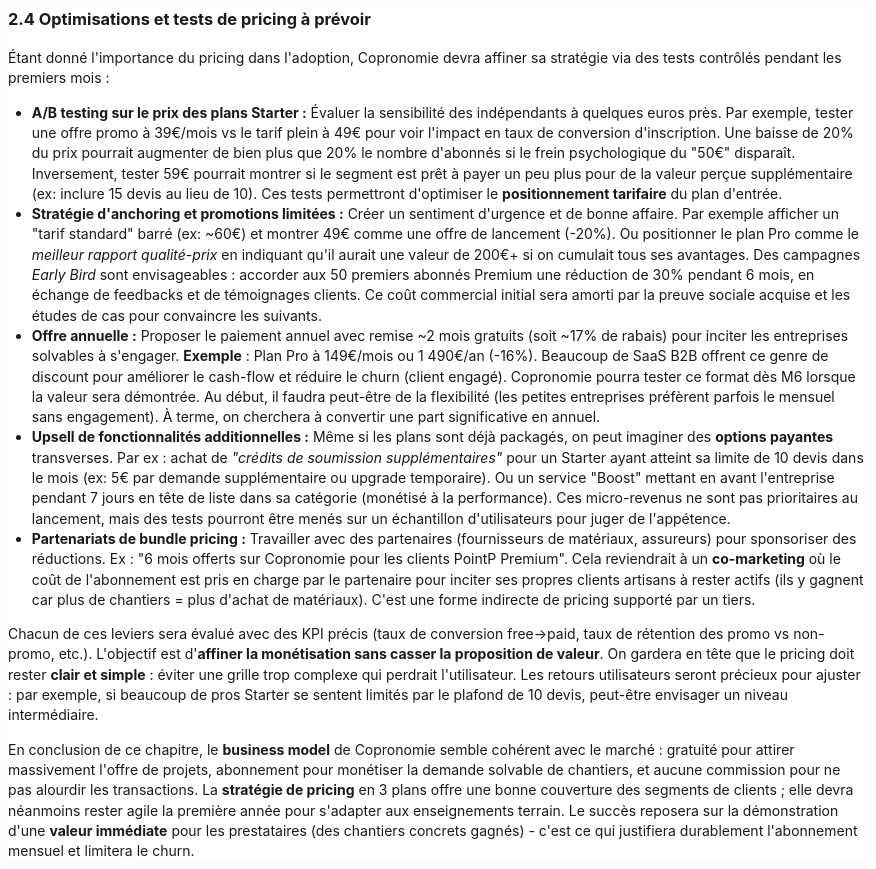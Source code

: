 ### 2.4 Optimisations et tests de pricing à prévoir

Étant donné l'importance du pricing dans l'adoption, Copronomie devra affiner sa stratégie via des tests contrôlés pendant les premiers mois :

- **A/B testing sur le prix des plans Starter :** Évaluer la sensibilité des indépendants à quelques euros près. Par exemple, tester une offre promo à 39€/mois vs le tarif plein à 49€ pour voir l'impact en taux de conversion d'inscription. Une baisse de 20% du prix pourrait augmenter de bien plus que 20% le nombre d'abonnés si le frein psychologique du "50€" disparaît. Inversement, tester 59€ pourrait montrer si le segment est prêt à payer un peu plus pour de la valeur perçue supplémentaire (ex: inclure 15 devis au lieu de 10). Ces tests permettront d'optimiser le **positionnement tarifaire** du plan d'entrée.
- **Stratégie d'anchoring et promotions limitées :** Créer un sentiment d'urgence et de bonne affaire. Par exemple afficher un "tarif standard" barré (ex: ~60€) et montrer 49€ comme une offre de lancement (-20%). Ou positionner le plan Pro comme le _meilleur rapport qualité-prix_ en indiquant qu'il aurait une valeur de 200€+ si on cumulait tous ses avantages. Des campagnes _Early Bird_ sont envisageables : accorder aux 50 premiers abonnés Premium une réduction de 30% pendant 6 mois, en échange de feedbacks et de témoignages clients. Ce coût commercial initial sera amorti par la preuve sociale acquise et les études de cas pour convaincre les suivants.
- **Offre annuelle :** Proposer le paiement annuel avec remise ~2 mois gratuits (soit ~17% de rabais) pour inciter les entreprises solvables à s'engager. **Exemple** : Plan Pro à 149€/mois ou 1 490€/an (-16%). Beaucoup de SaaS B2B offrent ce genre de discount pour améliorer le cash-flow et réduire le churn (client engagé). Copronomie pourra tester ce format dès M6 lorsque la valeur sera démontrée. Au début, il faudra peut-être de la flexibilité (les petites entreprises préfèrent parfois le mensuel sans engagement). À terme, on cherchera à convertir une part significative en annuel.
- **Upsell de fonctionnalités additionnelles :** Même si les plans sont déjà packagés, on peut imaginer des **options payantes** transverses. Par ex : achat de _"crédits de soumission supplémentaires"_ pour un Starter ayant atteint sa limite de 10 devis dans le mois (ex: 5€ par demande supplémentaire ou upgrade temporaire). Ou un service "Boost" mettant en avant l'entreprise pendant 7 jours en tête de liste dans sa catégorie (monétisé à la performance). Ces micro-revenus ne sont pas prioritaires au lancement, mais des tests pourront être menés sur un échantillon d'utilisateurs pour juger de l'appétence.
- **Partenariats de bundle pricing :** Travailler avec des partenaires (fournisseurs de matériaux, assureurs) pour sponsoriser des réductions. Ex : "6 mois offerts sur Copronomie pour les clients PointP Premium". Cela reviendrait à un **co-marketing** où le coût de l'abonnement est pris en charge par le partenaire pour inciter ses propres clients artisans à rester actifs (ils y gagnent car plus de chantiers = plus d'achat de matériaux). C'est une forme indirecte de pricing supporté par un tiers.

Chacun de ces leviers sera évalué avec des KPI précis (taux de conversion free->paid, taux de rétention des promo vs non-promo, etc.). L'objectif est d'**affiner la monétisation sans casser la proposition de valeur**. On gardera en tête que le pricing doit rester **clair et simple** : éviter une grille trop complexe qui perdrait l'utilisateur. Les retours utilisateurs seront précieux pour ajuster : par exemple, si beaucoup de pros Starter se sentent limités par le plafond de 10 devis, peut-être envisager un niveau intermédiaire.

En conclusion de ce chapitre, le **business model** de Copronomie semble cohérent avec le marché : gratuité pour attirer massivement l'offre de projets, abonnement pour monétiser la demande solvable de chantiers, et aucune commission pour ne pas alourdir les transactions. La **stratégie de pricing** en 3 plans offre une bonne couverture des segments de clients ; elle devra néanmoins rester agile la première année pour s'adapter aux enseignements terrain. Le succès reposera sur la démonstration d'une **valeur immédiate** pour les prestataires (des chantiers concrets gagnés) - c'est ce qui justifiera durablement l'abonnement mensuel et limitera le churn.
